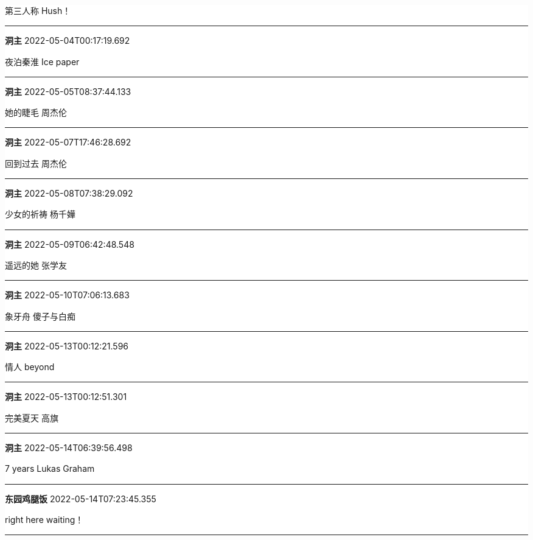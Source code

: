 第三人称 Hush！

---

**洞主** 2022-05-04T00:17:19.692

夜泊秦淮 Ice paper

---

**洞主** 2022-05-05T08:37:44.133

她的睫毛 周杰伦

---

**洞主** 2022-05-07T17:46:28.692

回到过去 周杰伦

---

**洞主** 2022-05-08T07:38:29.092

少女的祈祷 杨千嬅

---

**洞主** 2022-05-09T06:42:48.548

遥远的她 张学友

---

**洞主** 2022-05-10T07:06:13.683

象牙舟 傻子与白痴

---

**洞主** 2022-05-13T00:12:21.596

情人 beyond

---

**洞主** 2022-05-13T00:12:51.301

完美夏天 高旗

---

**洞主** 2022-05-14T06:39:56.498

7 years Lukas Graham

---

**东园鸡腿饭** 2022-05-14T07:23:45.355

right here waiting！

---
